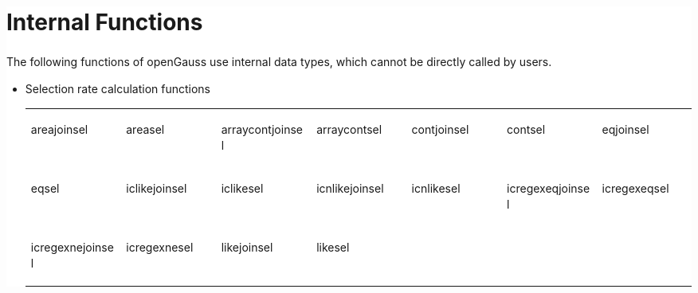 # Internal Functions<a name="EN-US_TOPIC_0308046607"></a>

The following functions of openGauss use internal data types, which cannot be directly called by users.

-   Selection rate calculation functions

    <a name="table1762224611243"></a>
    <table><tbody><tr id="row567374612247"><td class="cellrowborder" valign="top" width="14.285714285714285%"><p id="p967334632415"><a name="p967334632415"></a><a name="p967334632415"></a>areajoinsel</p>
    </td>
    <td class="cellrowborder" valign="top" width="14.285714285714285%"><p id="p5673194617249"><a name="p5673194617249"></a><a name="p5673194617249"></a>areasel</p>
    </td>
    <td class="cellrowborder" valign="top" width="14.285714285714285%"><p id="p66731046122416"><a name="p66731046122416"></a><a name="p66731046122416"></a>arraycontjoinsel</p>
    </td>
    <td class="cellrowborder" valign="top" width="14.285714285714285%"><p id="p1067304616244"><a name="p1067304616244"></a><a name="p1067304616244"></a>arraycontsel</p>
    </td>
    <td class="cellrowborder" valign="top" width="14.285714285714285%"><p id="p1167315460244"><a name="p1167315460244"></a><a name="p1167315460244"></a>contjoinsel</p>
    </td>
    <td class="cellrowborder" valign="top" width="14.285714285714285%"><p id="p136736463245"><a name="p136736463245"></a><a name="p136736463245"></a>contsel</p>
    </td>
    <td class="cellrowborder" valign="top" width="14.285714285714285%"><p id="p1767319461246"><a name="p1767319461246"></a><a name="p1767319461246"></a>eqjoinsel</p>
    </td>
    </tr>
    <tr id="row8673446192419"><td class="cellrowborder" valign="top" width="14.285714285714285%"><p id="p2673446182420"><a name="p2673446182420"></a><a name="p2673446182420"></a>eqsel</p>
    </td>
    <td class="cellrowborder" valign="top" width="14.285714285714285%"><p id="p2673174602418"><a name="p2673174602418"></a><a name="p2673174602418"></a>iclikejoinsel</p>
    </td>
    <td class="cellrowborder" valign="top" width="14.285714285714285%"><p id="p8673246112419"><a name="p8673246112419"></a><a name="p8673246112419"></a>iclikesel</p>
    </td>
    <td class="cellrowborder" valign="top" width="14.285714285714285%"><p id="p967384615249"><a name="p967384615249"></a><a name="p967384615249"></a>icnlikejoinsel</p>
    </td>
    <td class="cellrowborder" valign="top" width="14.285714285714285%"><p id="p967318466240"><a name="p967318466240"></a><a name="p967318466240"></a>icnlikesel</p>
    </td>
    <td class="cellrowborder" valign="top" width="14.285714285714285%"><p id="p967394615246"><a name="p967394615246"></a><a name="p967394615246"></a>icregexeqjoinsel</p>
    </td>
    <td class="cellrowborder" valign="top" width="14.285714285714285%"><p id="p18673184610245"><a name="p18673184610245"></a><a name="p18673184610245"></a>icregexeqsel</p>
    </td>
    </tr>
    <tr id="row5673446162417"><td class="cellrowborder" valign="top" width="14.285714285714285%"><p id="p16731346132415"><a name="p16731346132415"></a><a name="p16731346132415"></a>icregexnejoinsel</p>
    </td>
    <td class="cellrowborder" valign="top" width="14.285714285714285%"><p id="p206731846132416"><a name="p206731846132416"></a><a name="p206731846132416"></a>icregexnesel</p>
    </td>
    <td class="cellrowborder" valign="top" width="14.285714285714285%"><p id="p5673114615244"><a name="p5673114615244"></a><a name="p5673114615244"></a>likejoinsel</p>
    </td>
    <td class="cellrowborder" valign="top" width="14.285714285714285%"><p id="p18673194613244"><a name="p18673194613244"></a><a name="p18673194613244"></a>likesel</p>